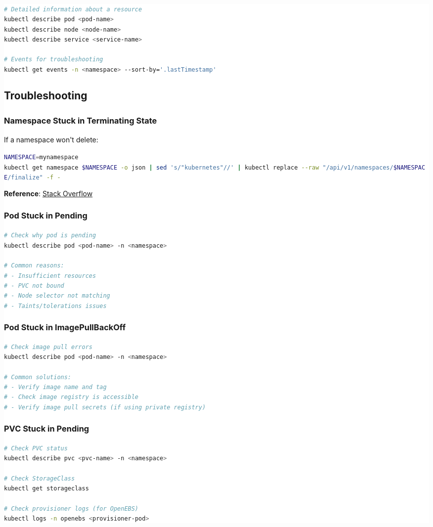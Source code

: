 ```bash
# Detailed information about a resource
kubectl describe pod <pod-name>
kubectl describe node <node-name>
kubectl describe service <service-name>

# Events for troubleshooting
kubectl get events -n <namespace> --sort-by='.lastTimestamp'
```

## Troubleshooting

### Namespace Stuck in Terminating State

If a namespace won't delete:

```bash
NAMESPACE=mynamespace
kubectl get namespace $NAMESPACE -o json | sed 's/"kubernetes"//' | kubectl replace --raw "/api/v1/namespaces/$NAMESPACE/finalize" -f -
```

**Reference**: [Stack Overflow](https://stackoverflow.com/questions/52369247/namespace-stuck-as-terminating-how-i-removed-it)

### Pod Stuck in Pending

```bash
# Check why pod is pending
kubectl describe pod <pod-name> -n <namespace>

# Common reasons:
# - Insufficient resources
# - PVC not bound
# - Node selector not matching
# - Taints/tolerations issues
```

### Pod Stuck in ImagePullBackOff

```bash
# Check image pull errors
kubectl describe pod <pod-name> -n <namespace>

# Common solutions:
# - Verify image name and tag
# - Check image registry is accessible
# - Verify image pull secrets (if using private registry)
```

### PVC Stuck in Pending

```bash
# Check PVC status
kubectl describe pvc <pvc-name> -n <namespace>

# Check StorageClass
kubectl get storageclass

# Check provisioner logs (for OpenEBS)
kubectl logs -n openebs <provisioner-pod>
```
